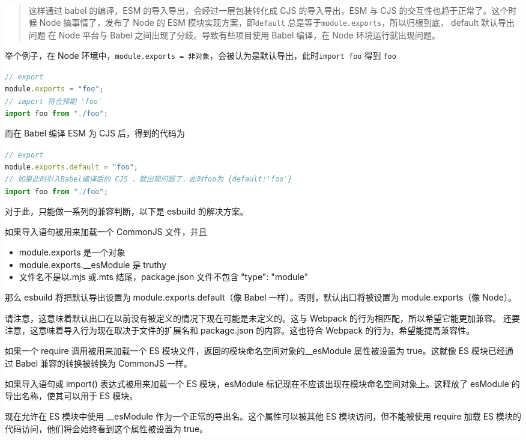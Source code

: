 > 这样通过 babel 的编译，ESM 的导入导出，会经过一层包装转化成 CJS 的导入导出，ESM 与 CJS 的交互性也趋于正常了。这个时候 Node 搞事情了，发布了 Node 的 ESM 模块实现方案，即`default` 总是等于`module.exports`，所以归根到底， default 默认导出问题 在 Node 平台与 Babel 之间出现了分歧。导致有些项目使用 Babel 编译，在 Node 环境运行就出现问题。

举个例子，在 Node 环境中，`module.exports = 非对象`，会被认为是默认导出，此时`import foo` 得到 `foo`

```js
// export
module.exports = "foo";
// import 符合预期 'foo'
import foo from "./foo";
```

而在 Babel 编译 ESM 为 CJS 后，得到的代码为

```js
// export
module.exports.default = "foo";
// 如果此时引入Babel编译后的 CJS ，就出现问题了，此时foo为 {default:'foo'}
import foo from "./foo";
```

对于此，只能做一系列的兼容判断，以下是 esbuild 的解决方案。

如果导入语句被用来加载一个 CommonJS 文件，并且

- module.exports 是一个对象
- module.exports.\_\_esModule 是 truthy
- 文件名不是以.mjs 或.mts 结尾，package.json 文件不包含 "type": "module"

那么 esbuild 将把默认导出设置为 module.exports.default（像 Babel 一样）。否则，默认出口将被设置为 module.exports（像 Node）。

请注意，这意味着默认出口在以前没有被定义的情况下现在可能是未定义的。这与 Webpack 的行为相匹配，所以希望它能更加兼容。
还要注意，这意味着导入行为现在取决于文件的扩展名和 package.json 的内容。这也符合 Webpack 的行为，希望能提高兼容性。

如果一个 require 调用被用来加载一个 ES 模块文件，返回的模块命名空间对象的\_\_esModule 属性被设置为 true。这就像 ES 模块已经通过 Babel 兼容的转换被转换为 CommonJS 一样。

如果导入语句或 import() 表达式被用来加载一个 ES 模块，esModule 标记现在不应该出现在模块命名空间对象上。这释放了 esModule 的导出名称，使其可以用于 ES 模块。

现在允许在 ES 模块中使用 \_\_esModule 作为一个正常的导出名。这个属性可以被其他 ES 模块访问，但不能被使用 require 加载 ES 模块的代码访问，他们将会始终看到这个属性被设置为 true。
